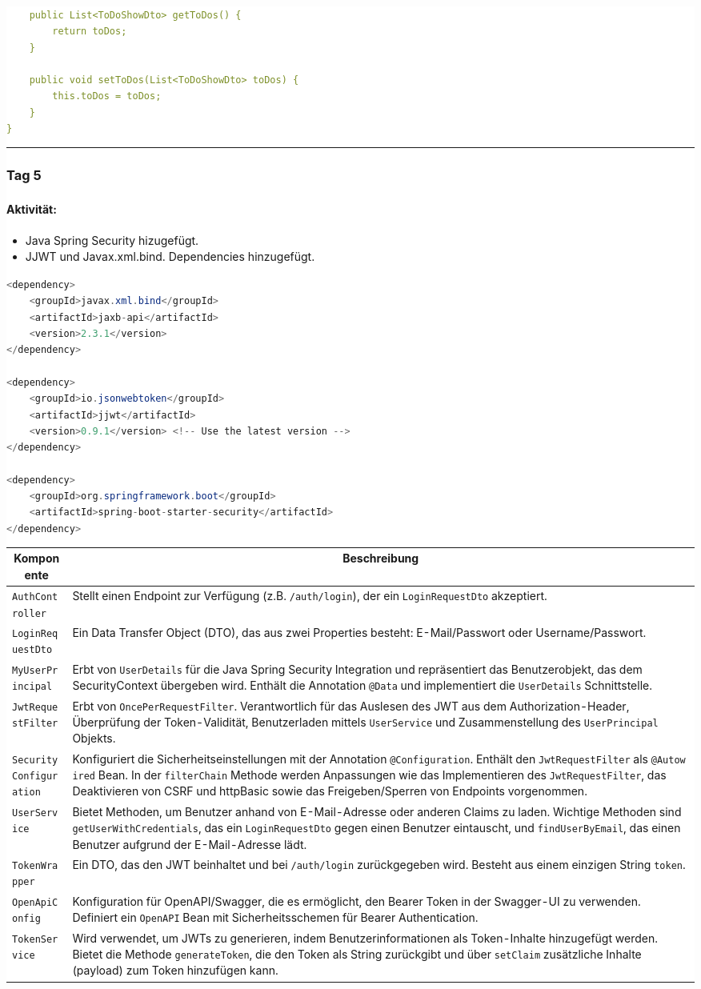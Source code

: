 ```yaml
    public List<ToDoShowDto> getToDos() {
        return toDos; 
    }

    public void setToDos(List<ToDoShowDto> toDos) {
        this.toDos = toDos; 
    } 
}

```

---
### Tag 5
#### Aktivität:
- Java Spring Security hizugefügt.
- JJWT und Javax.xml.bind. Dependencies hinzugefügt.
```java
<dependency>
    <groupId>javax.xml.bind</groupId>
    <artifactId>jaxb-api</artifactId>
    <version>2.3.1</version>
</dependency>

<dependency>
    <groupId>io.jsonwebtoken</groupId>
    <artifactId>jjwt</artifactId>
    <version>0.9.1</version> <!-- Use the latest version -->
</dependency>

<dependency>
    <groupId>org.springframework.boot</groupId>
    <artifactId>spring-boot-starter-security</artifactId>
</dependency>
```

| Komponente             | Beschreibung                                                                                                                                                                                                                                                                                                                                                                          |
|------------------------|----------------------------------------------------------------------------------------------------------------------------------------------------------------------------------------------------------------------------------------------------------------------------------------------------------------------------------------------------------------------------------------|
| `AuthController`       | Stellt einen Endpoint zur Verfügung (z.B. `/auth/login`), der ein `LoginRequestDto` akzeptiert.                                                                                                                                                                                                                                                                                      |
| `LoginRequestDto`      | Ein Data Transfer Object (DTO), das aus zwei Properties besteht: E-Mail/Passwort oder Username/Passwort.                                                                                                                                                                                                                                                                             |
| `MyUserPrincipal`      | Erbt von `UserDetails` für die Java Spring Security Integration und repräsentiert das Benutzerobjekt, das dem SecurityContext übergeben wird. Enthält die Annotation `@Data` und implementiert die `UserDetails` Schnittstelle.                                                                                                                                                      |
| `JwtRequestFilter`     | Erbt von `OncePerRequestFilter`. Verantwortlich für das Auslesen des JWT aus dem Authorization-Header, Überprüfung der Token-Validität, Benutzerladen mittels `UserService` und Zusammenstellung des `UserPrincipal` Objekts.                                                                                                                                                       |
| `SecurityConfiguration`| Konfiguriert die Sicherheitseinstellungen mit der Annotation `@Configuration`. Enthält den `JwtRequestFilter` als `@Autowired` Bean. In der `filterChain` Methode werden Anpassungen wie das Implementieren des `JwtRequestFilter`, das Deaktivieren von CSRF und httpBasic sowie das Freigeben/Sperren von Endpoints vorgenommen.                                                        |
| `UserService`          | Bietet Methoden, um Benutzer anhand von E-Mail-Adresse oder anderen Claims zu laden. Wichtige Methoden sind `getUserWithCredentials`, das ein `LoginRequestDto` gegen einen Benutzer eintauscht, und `findUserByEmail`, das einen Benutzer aufgrund der E-Mail-Adresse lädt.                                                                                                          |
| `TokenWrapper`         | Ein DTO, das den JWT beinhaltet und bei `/auth/login` zurückgegeben wird. Besteht aus einem einzigen String `token`.                                                                                                                                                                                                                                                                  |
| `OpenApiConfig`        | Konfiguration für OpenAPI/Swagger, die es ermöglicht, den Bearer Token in der Swagger-UI zu verwenden. Definiert ein `OpenAPI` Bean mit Sicherheitsschemen für Bearer Authentication.                                                                                                                                                                                                 |
| `TokenService`         | Wird verwendet, um JWTs zu generieren, indem Benutzerinformationen als Token-Inhalte hinzugefügt werden. Bietet die Methode `generateToken`, die den Token als String zurückgibt und über `setClaim` zusätzliche Inhalte (payload) zum Token hinzufügen kann.                                                                                                                         |
                                                                                                                                            